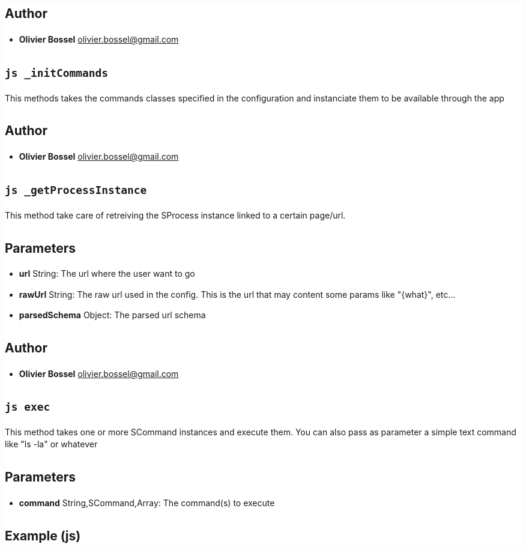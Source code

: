 

## Author
- **Olivier Bossel** <a href="mailto:olivier.bossel@gmail.com">olivier.bossel@gmail.com</a> 



## ```js _initCommands ```


This methods takes the commands classes specified in the configuration
and instanciate them to be available through the app




## Author
- **Olivier Bossel** <a href="mailto:olivier.bossel@gmail.com">olivier.bossel@gmail.com</a> 



## ```js _getProcessInstance ```


This method take care of retreiving the SProcess instance linked to a certain page/url.

## Parameters

- **url**  String: The url where the user want to go

- **rawUrl**  String: The raw url used in the config. This is the url that may content some params like "{what}", etc...

- **parsedSchema**  Object: The parsed url schema




## Author
- **Olivier Bossel** <a href="mailto:olivier.bossel@gmail.com">olivier.bossel@gmail.com</a> 



## ```js exec ```


This method takes one or more SCommand instances and execute them.
You can also pass as parameter a simple text command like "ls -la" or whatever

## Parameters

- **command**  String,SCommand,Array: The command(s) to execute



## Example (js)
